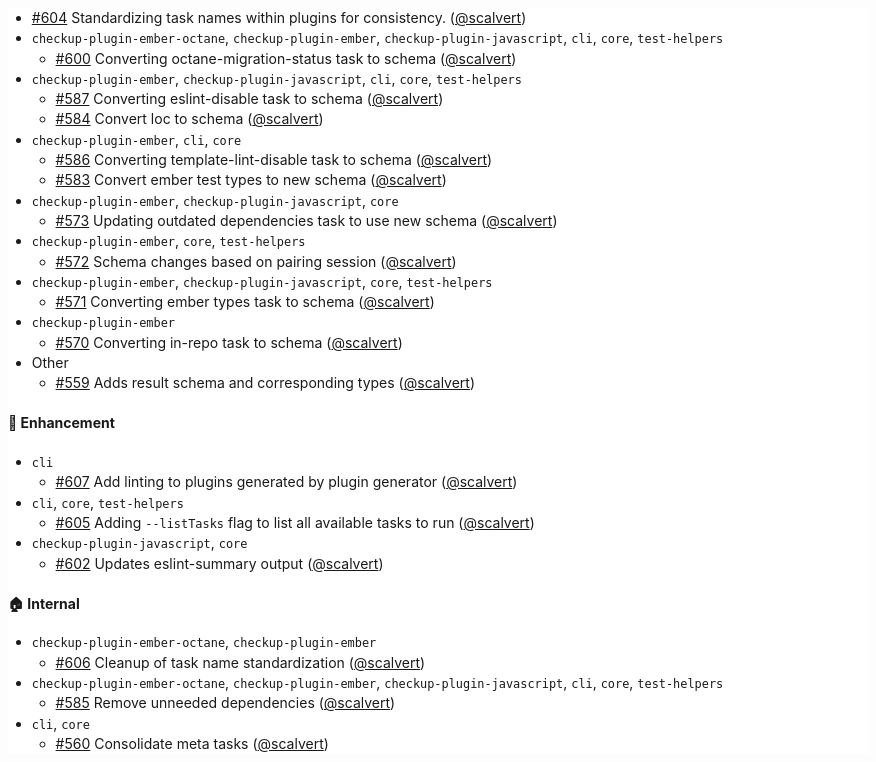   - [#604](https://github.com/checkupjs/checkup/pull/604) Standardizing task names within plugins for consistency. ([@scalvert](https://github.com/scalvert))
- `checkup-plugin-ember-octane`, `checkup-plugin-ember`, `checkup-plugin-javascript`, `cli`, `core`, `test-helpers`
  - [#600](https://github.com/checkupjs/checkup/pull/600) Converting octane-migration-status task to schema ([@scalvert](https://github.com/scalvert))
- `checkup-plugin-ember`, `checkup-plugin-javascript`, `cli`, `core`, `test-helpers`
  - [#587](https://github.com/checkupjs/checkup/pull/587) Converting eslint-disable task to schema ([@scalvert](https://github.com/scalvert))
  - [#584](https://github.com/checkupjs/checkup/pull/584) Convert loc to schema ([@scalvert](https://github.com/scalvert))
- `checkup-plugin-ember`, `cli`, `core`
  - [#586](https://github.com/checkupjs/checkup/pull/586) Converting template-lint-disable task to schema ([@scalvert](https://github.com/scalvert))
  - [#583](https://github.com/checkupjs/checkup/pull/583) Convert ember test types to new schema ([@scalvert](https://github.com/scalvert))
- `checkup-plugin-ember`, `checkup-plugin-javascript`, `core`
  - [#573](https://github.com/checkupjs/checkup/pull/573) Updating outdated dependencies task to use new schema ([@scalvert](https://github.com/scalvert))
- `checkup-plugin-ember`, `core`, `test-helpers`
  - [#572](https://github.com/checkupjs/checkup/pull/572) Schema changes based on pairing session ([@scalvert](https://github.com/scalvert))
- `checkup-plugin-ember`, `checkup-plugin-javascript`, `core`, `test-helpers`
  - [#571](https://github.com/checkupjs/checkup/pull/571) Converting ember types task to schema ([@scalvert](https://github.com/scalvert))
- `checkup-plugin-ember`
  - [#570](https://github.com/checkupjs/checkup/pull/570) Converting in-repo task to schema ([@scalvert](https://github.com/scalvert))
- Other
  - [#559](https://github.com/checkupjs/checkup/pull/559) Adds result schema and corresponding types ([@scalvert](https://github.com/scalvert))

#### :rocket: Enhancement

- `cli`
  - [#607](https://github.com/checkupjs/checkup/pull/607) Add linting to plugins generated by plugin generator ([@scalvert](https://github.com/scalvert))
- `cli`, `core`, `test-helpers`
  - [#605](https://github.com/checkupjs/checkup/pull/605) Adding `--listTasks` flag to list all available tasks to run ([@scalvert](https://github.com/scalvert))
- `checkup-plugin-javascript`, `core`
  - [#602](https://github.com/checkupjs/checkup/pull/602) Updates eslint-summary output ([@scalvert](https://github.com/scalvert))

#### :house: Internal

- `checkup-plugin-ember-octane`, `checkup-plugin-ember`
  - [#606](https://github.com/checkupjs/checkup/pull/606) Cleanup of task name standardization ([@scalvert](https://github.com/scalvert))
- `checkup-plugin-ember-octane`, `checkup-plugin-ember`, `checkup-plugin-javascript`, `cli`, `core`, `test-helpers`
  - [#585](https://github.com/checkupjs/checkup/pull/585) Remove unneeded dependencies ([@scalvert](https://github.com/scalvert))
- `cli`, `core`
  - [#560](https://github.com/checkupjs/checkup/pull/560) Consolidate meta tasks ([@scalvert](https://github.com/scalvert))
